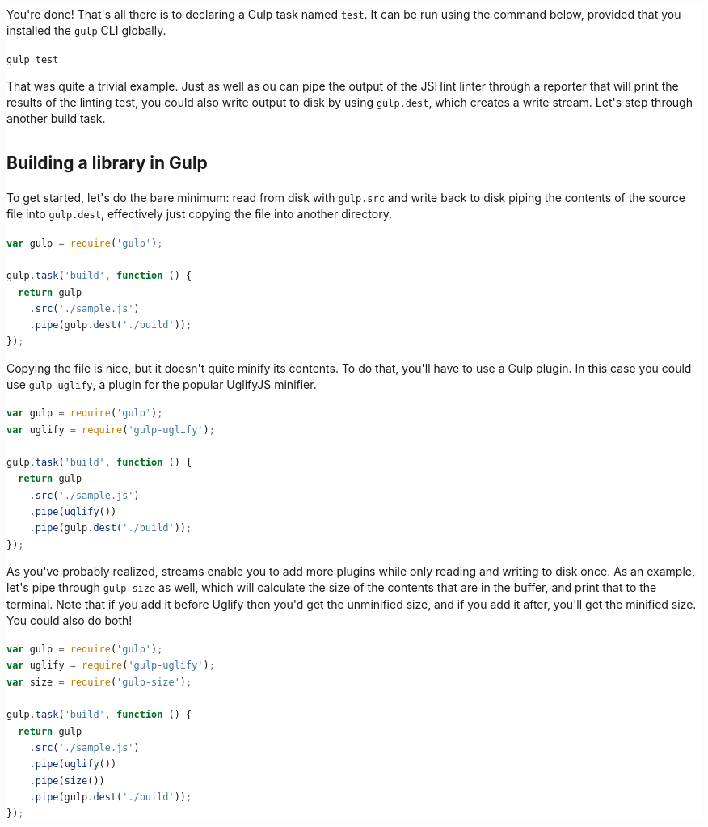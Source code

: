 You're done! That's all there is to declaring a Gulp task named `test`. It can be run using the command below, provided that you installed the `gulp` CLI globally.

```shell
gulp test
```

That was quite a trivial example. Just as well as ou can pipe the output of the JSHint linter through a reporter that will print the results of the linting test, you could also write output to disk by using `gulp.dest`, which creates a write stream. Let's step through another build task.

## Building a library in Gulp

To get started, let's do the bare minimum: read from disk with `gulp.src` and write back to disk piping the contents of the source file into `gulp.dest`, effectively just copying the file into another directory.

```js
var gulp = require('gulp');

gulp.task('build', function () {
  return gulp
    .src('./sample.js')
    .pipe(gulp.dest('./build'));
});
```

Copying the file is nice, but it doesn't quite minify its contents. To do that, you'll have to use a Gulp plugin. In this case you could use `gulp-uglify`, a plugin for the popular UglifyJS minifier.

```js
var gulp = require('gulp');
var uglify = require('gulp-uglify');

gulp.task('build', function () {
  return gulp
    .src('./sample.js')
    .pipe(uglify())
    .pipe(gulp.dest('./build'));
});
```

As you've probably realized, streams enable you to add more plugins while only reading and writing to disk once. As an example, let's pipe through `gulp-size` as well, which will calculate the size of the contents that are in the buffer, and print that to the terminal. Note that if you add it before Uglify then you'd get the unminified size, and if you add it after, you'll get the minified size. You could also do both!

```js
var gulp = require('gulp');
var uglify = require('gulp-uglify');
var size = require('gulp-size');

gulp.task('build', function () {
  return gulp
    .src('./sample.js')
    .pipe(uglify())
    .pipe(size())
    .pipe(gulp.dest('./build'));
});
```

